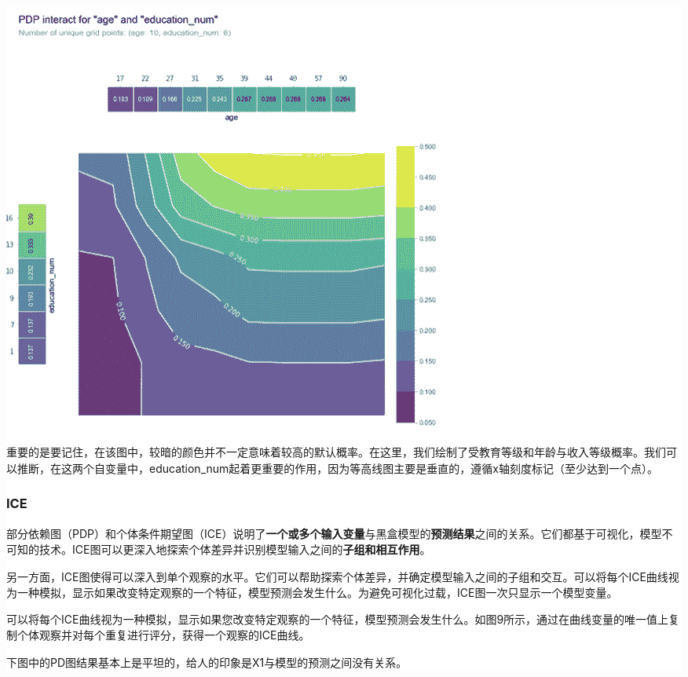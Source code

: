 ![](../img/cf9a0d9f75bb042ca63693b88f6021c8.png)

重要的是要记住，在该图中，较暗的颜色并不一定意味着较高的默认概率。在这里，我们绘制了受教育等级和年龄与收入等级概率。我们可以推断，在这两个自变量中，education_num起着更重要的作用，因为等高线图主要是垂直的，遵循x轴刻度标记（至少达到一个点）。

### ICE

部分依赖图（PDP）和个体条件期望图（ICE）说明了**一个或多个输入变量**与黑盒模型的**预测结果**之间的关系。它们都基于可视化，模型不可知的技术。ICE图可以更深入地探索个体差异并识别模型输入之间的**子组和相互作用**。

另一方面，ICE图使得可以深入到单个观察的水平。它们可以帮助探索个体差异，并确定模型输入之间的子组和交互。可以将每个ICE曲线视为一种模拟，显示如果改变特定观察的一个特征，模型预测会发生什么。为避免可视化过载，ICE图一次只显示一个模型变量。

可以将每个ICE曲线视为一种模拟，显示如果您改变特定观察的一个特征，模型预测会发生什么。如图9所示，通过在曲线变量的唯一值上复制个体观察并对每个重复进行评分，获得一个观察的ICE曲线。

下图中的PD图结果基本上是平坦的，给人的印象是X1与模型的预测之间没有关系。

